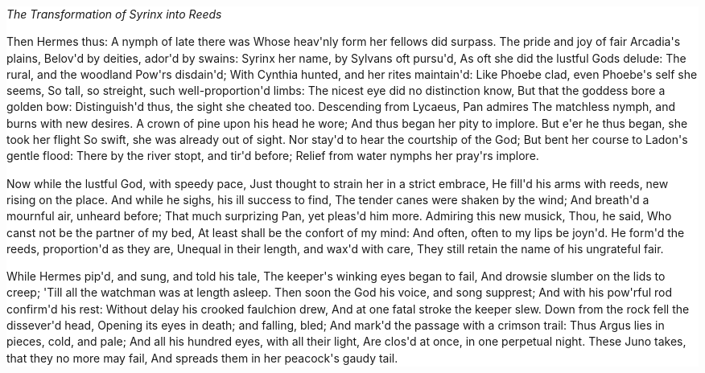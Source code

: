 *The Transformation of Syrinx into Reeds*

Then Hermes thus: A nymph of late there was 
Whose heav'nly form her fellows did surpass. 
The pride and joy of fair Arcadia's plains, 
Belov'd by deities, ador'd by swains: 
Syrinx her name, by Sylvans oft pursu'd, 
As oft she did the lustful Gods delude: 
The rural, and the woodland Pow'rs disdain'd; 
With Cynthia hunted, and her rites maintain'd: 
Like Phoebe clad, even Phoebe's self she seems, 
So tall, so streight, such well-proportion'd limbs: 
The nicest eye did no distinction know, 
But that the goddess bore a golden bow: 
Distinguish'd thus, the sight she cheated too. 
Descending from Lycaeus, Pan admires 
The matchless nymph, and burns with new desires. 
A crown of pine upon his head he wore; 
And thus began her pity to implore. 
But e'er he thus began, she took her flight 
So swift, she was already out of sight. 
Nor stay'd to hear the courtship of the God; 
But bent her course to Ladon's gentle flood: 
There by the river stopt, and tir'd before; 
Relief from water nymphs her pray'rs implore. 

Now while the lustful God, with speedy pace, 
Just thought to strain her in a strict embrace, 
He fill'd his arms with reeds, new rising on the place. 
And while he sighs, his ill success to find, 
The tender canes were shaken by the wind; 
And breath'd a mournful air, unheard before; 
That much surprizing Pan, yet pleas'd him more. 
Admiring this new musick, Thou, he said, 
Who canst not be the partner of my bed, 
At least shall be the confort of my mind: 
And often, often to my lips be joyn'd. 
He form'd the reeds, proportion'd as they are, 
Unequal in their length, and wax'd with care, 
They still retain the name of his ungrateful fair. 

While Hermes pip'd, and sung, and told his tale, 
The keeper's winking eyes began to fail, 
And drowsie slumber on the lids to creep; 
'Till all the watchman was at length asleep. 
Then soon the God his voice, and song supprest; 
And with his pow'rful rod confirm'd his rest: 
Without delay his crooked faulchion drew, 
And at one fatal stroke the keeper slew. 
Down from the rock fell the dissever'd head, 
Opening its eyes in death; and falling, bled; 
And mark'd the passage with a crimson trail: 
Thus Argus lies in pieces, cold, and pale; 
And all his hundred eyes, with all their light, 
Are clos'd at once, in one perpetual night. 
These Juno takes, that they no more may fail, 
And spreads them in her peacock's gaudy tail. 
